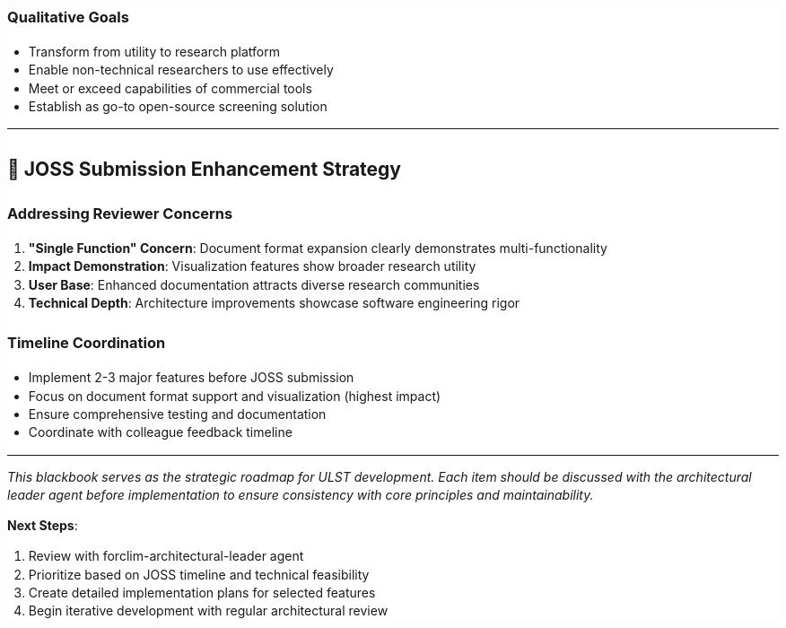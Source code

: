 ### Qualitative Goals
- Transform from utility to research platform
- Enable non-technical researchers to use effectively
- Meet or exceed capabilities of commercial tools
- Establish as go-to open-source screening solution

---

## 🎯 JOSS Submission Enhancement Strategy

### Addressing Reviewer Concerns
1. **"Single Function" Concern**: Document format expansion clearly demonstrates multi-functionality
2. **Impact Demonstration**: Visualization features show broader research utility  
3. **User Base**: Enhanced documentation attracts diverse research communities
4. **Technical Depth**: Architecture improvements showcase software engineering rigor

### Timeline Coordination
- Implement 2-3 major features before JOSS submission
- Focus on document format support and visualization (highest impact)
- Ensure comprehensive testing and documentation
- Coordinate with colleague feedback timeline

---

*This blackbook serves as the strategic roadmap for ULST development. Each item should be discussed with the architectural leader agent before implementation to ensure consistency with core principles and maintainability.*

**Next Steps**: 
1. Review with forclim-architectural-leader agent
2. Prioritize based on JOSS timeline and technical feasibility  
3. Create detailed implementation plans for selected features
4. Begin iterative development with regular architectural review